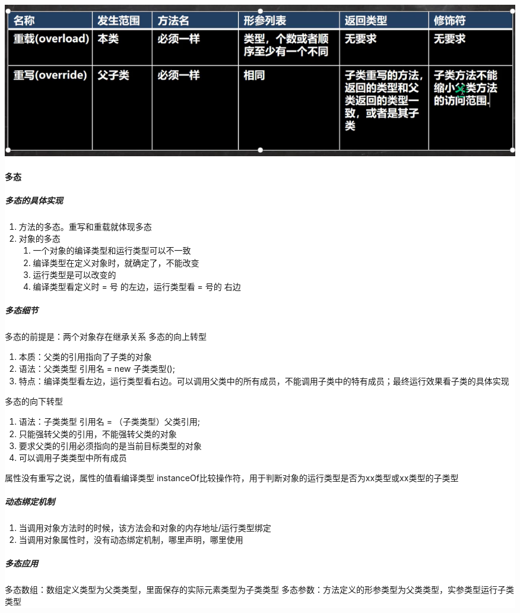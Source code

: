 ![photo](Java学习/方法重写和重载.png)

#### 多态

##### 多态的具体实现

1. 方法的多态。重写和重载就体现多态
2. 对象的多态
   1. 一个对象的编译类型和运行类型可以不一致
   2. 编译类型在定义对象时，就确定了，不能改变
   3. 运行类型是可以改变的
   4. 编译类型看定义时 = 号 的左边，运行类型看 = 号的 右边

##### 多态细节

多态的前提是：两个对象存在继承关系
多态的向上转型

1. 本质：父类的引用指向了子类的对象
2. 语法：父类类型 引用名 = new 子类类型();
3. 特点：编译类型看左边，运行类型看右边。可以调用父类中的所有成员，不能调用子类中的特有成员；最终运行效果看子类的具体实现

多态的向下转型

1. 语法：子类类型 引用名 = （子类类型）父类引用;
2. 只能强转父类的引用，不能强转父类的对象
3. 要求父类的引用必须指向的是当前目标类型的对象
4. 可以调用子类类型中所有成员

属性没有重写之说，属性的值看编译类型
instanceOf比较操作符，用于判断对象的运行类型是否为xx类型或xx类型的子类型

##### 动态绑定机制

1. 当调用对象方法时的时候，该方法会和对象的内存地址/运行类型绑定
2. 当调用对象属性时，没有动态绑定机制，哪里声明，哪里使用

##### 多态应用

多态数组：数组定义类型为父类类型，里面保存的实际元素类型为子类类型
多态参数：方法定义的形参类型为父类类型，实参类型运行子类类型
